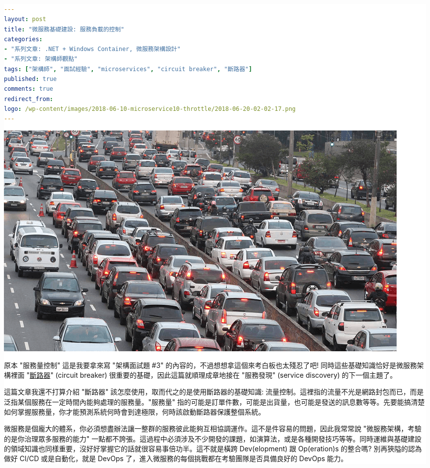 ```yaml
---
layout: post
title: "微服務基礎建設: 服務負載的控制"
categories:
- "系列文章: .NET + Windows Container, 微服務架構設計"
- "系列文章: 架構師觀點"
tags: ["架構師", "面試經驗", "microservices", "circuit breaker", "斷路器"]
published: true
comments: true
redirect_from:
logo: /wp-content/images/2018-06-10-microservice10-throttle/2018-06-20-02-02-17.png
---
```


![](/wp-content/images/2018-06-10-microservice10-throttle/2018-06-20-02-02-17.png)  

原本 "服務量控制" 這是我要拿來寫 "架構面試題 #3" 的內容的，不過想想拿這個來考白板也太殘忍了吧! 同時這些基礎知識恰好是微服務架構裡面 "[斷路器](https://blog.xizhibei.me/2018/06/03/microservice-design-pattern-circuitbraker/)" (circuit breaker) 很重要的基礎，因此這篇就順理成章地接在 "服務發現" (service discovery) 的下一個主題了。

這篇文章我還不打算介紹 "斷路器" 該怎麼使用，取而代之的是使用斷路器的基礎知識: 流量控制。這裡指的流量不光是網路封包而已，而是泛指某個服務在一定時間內能夠處理的服務量。"服務量" 指的可能是訂單件數，可能是出貨量，也可能是發送的訊息數等等。先要能搞清楚如何掌握服務量，你才能預測系統何時會到達極限，何時該啟動斷路器保護整個系統。








微服務是個龐大的體系，你必須想盡辦法讓一整群的服務彼此能夠互相協調運作。這不是件容易的問題，因此我常常說 "微服務架構，考驗的是你治理眾多服務的能力" 一點都不誇張。這過程中必須涉及不少開發的課題，如演算法，或是各種開發技巧等等。同時運維與基礎建設的領域知識也同樣重要，沒好好掌握它的話就很容易事倍功半。這不就是橫跨 Dev(elopment) 跟 Op(eration)s 的整合嗎? 別再狹隘的認為做好 CI/CD 或是自動化，就是 DevOps 了，進入微服務的每個挑戰都在考驗團隊是否具備良好的 DevOps 能力。
